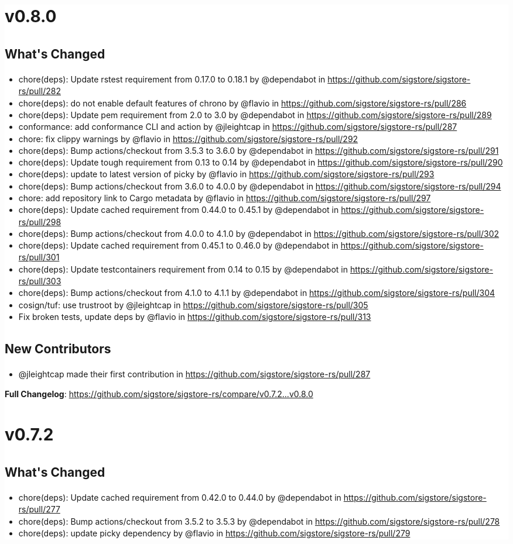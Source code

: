 # v0.8.0

## What's Changed

- chore(deps): Update rstest requirement from 0.17.0 to 0.18.1 by @dependabot in https://github.com/sigstore/sigstore-rs/pull/282
- chore(deps): do not enable default features of chrono by @flavio in https://github.com/sigstore/sigstore-rs/pull/286
- chore(deps): Update pem requirement from 2.0 to 3.0 by @dependabot in https://github.com/sigstore/sigstore-rs/pull/289
- conformance: add conformance CLI and action by @jleightcap in https://github.com/sigstore/sigstore-rs/pull/287
- chore: fix clippy warnings by @flavio in https://github.com/sigstore/sigstore-rs/pull/292
- chore(deps): Bump actions/checkout from 3.5.3 to 3.6.0 by @dependabot in https://github.com/sigstore/sigstore-rs/pull/291
- chore(deps): Update tough requirement from 0.13 to 0.14 by @dependabot in https://github.com/sigstore/sigstore-rs/pull/290
- chore(deps): update to latest version of picky by @flavio in https://github.com/sigstore/sigstore-rs/pull/293
- chore(deps): Bump actions/checkout from 3.6.0 to 4.0.0 by @dependabot in https://github.com/sigstore/sigstore-rs/pull/294
- chore: add repository link to Cargo metadata by @flavio in https://github.com/sigstore/sigstore-rs/pull/297
- chore(deps): Update cached requirement from 0.44.0 to 0.45.1 by @dependabot in https://github.com/sigstore/sigstore-rs/pull/298
- chore(deps): Bump actions/checkout from 4.0.0 to 4.1.0 by @dependabot in https://github.com/sigstore/sigstore-rs/pull/302
- chore(deps): Update cached requirement from 0.45.1 to 0.46.0 by @dependabot in https://github.com/sigstore/sigstore-rs/pull/301
- chore(deps): Update testcontainers requirement from 0.14 to 0.15 by @dependabot in https://github.com/sigstore/sigstore-rs/pull/303
- chore(deps): Bump actions/checkout from 4.1.0 to 4.1.1 by @dependabot in https://github.com/sigstore/sigstore-rs/pull/304
- cosign/tuf: use trustroot by @jleightcap in https://github.com/sigstore/sigstore-rs/pull/305
- Fix broken tests, update deps by @flavio in https://github.com/sigstore/sigstore-rs/pull/313

## New Contributors

- @jleightcap made their first contribution in https://github.com/sigstore/sigstore-rs/pull/287

**Full Changelog**: https://github.com/sigstore/sigstore-rs/compare/v0.7.2...v0.8.0

# v0.7.2

## What's Changed

- chore(deps): Update cached requirement from 0.42.0 to 0.44.0 by @dependabot in https://github.com/sigstore/sigstore-rs/pull/277
- chore(deps): Bump actions/checkout from 3.5.2 to 3.5.3 by @dependabot in https://github.com/sigstore/sigstore-rs/pull/278
- chore(deps): update picky dependency by @flavio in https://github.com/sigstore/sigstore-rs/pull/279
